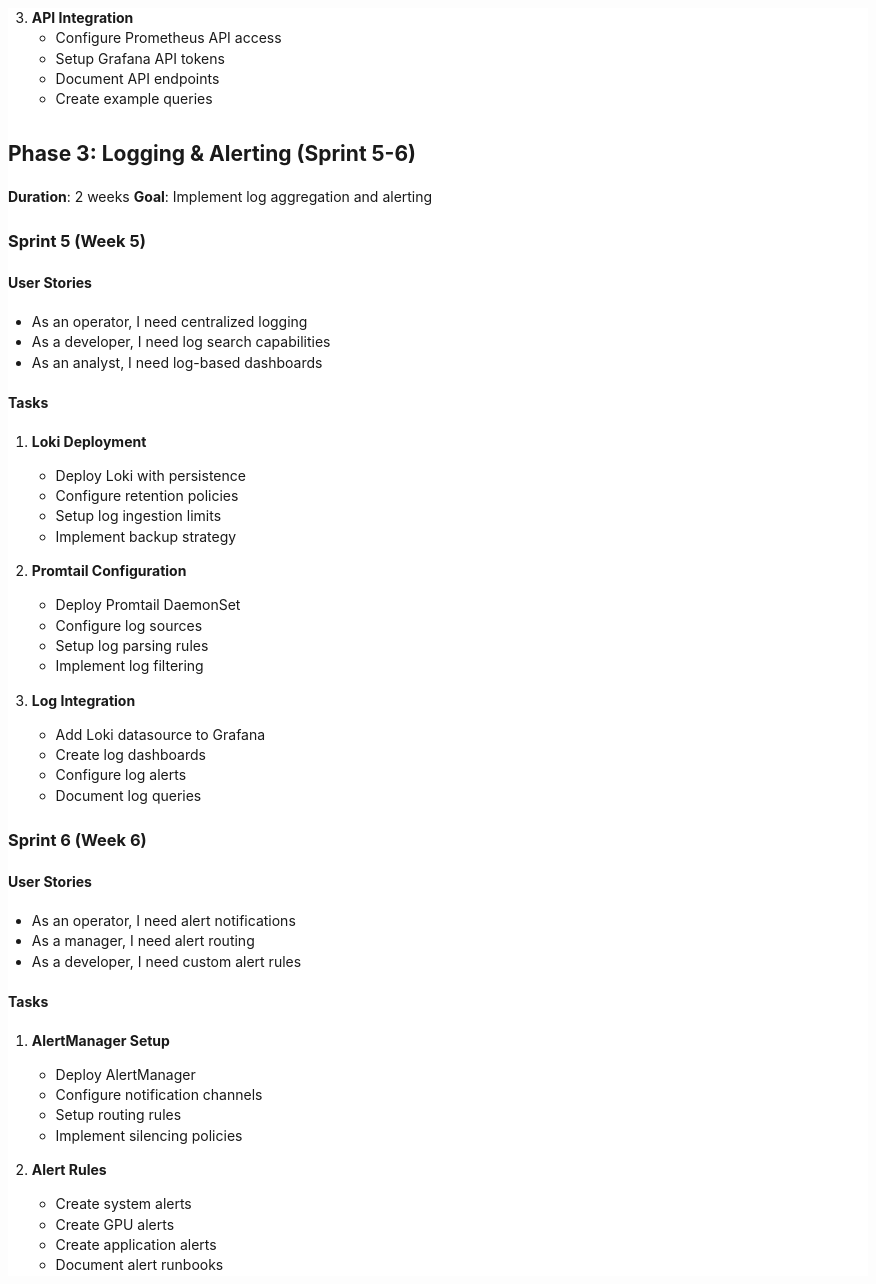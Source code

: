 3. **API Integration**
   - Configure Prometheus API access
   - Setup Grafana API tokens
   - Document API endpoints
   - Create example queries

## Phase 3: Logging & Alerting (Sprint 5-6)
**Duration**: 2 weeks
**Goal**: Implement log aggregation and alerting

### Sprint 5 (Week 5)
#### User Stories
- As an operator, I need centralized logging
- As a developer, I need log search capabilities
- As an analyst, I need log-based dashboards

#### Tasks
1. **Loki Deployment**
   - Deploy Loki with persistence
   - Configure retention policies
   - Setup log ingestion limits
   - Implement backup strategy

2. **Promtail Configuration**
   - Deploy Promtail DaemonSet
   - Configure log sources
   - Setup log parsing rules
   - Implement log filtering

3. **Log Integration**
   - Add Loki datasource to Grafana
   - Create log dashboards
   - Configure log alerts
   - Document log queries

### Sprint 6 (Week 6)
#### User Stories
- As an operator, I need alert notifications
- As a manager, I need alert routing
- As a developer, I need custom alert rules

#### Tasks
1. **AlertManager Setup**
   - Deploy AlertManager
   - Configure notification channels
   - Setup routing rules
   - Implement silencing policies

2. **Alert Rules**
   - Create system alerts
   - Create GPU alerts
   - Create application alerts
   - Document alert runbooks
